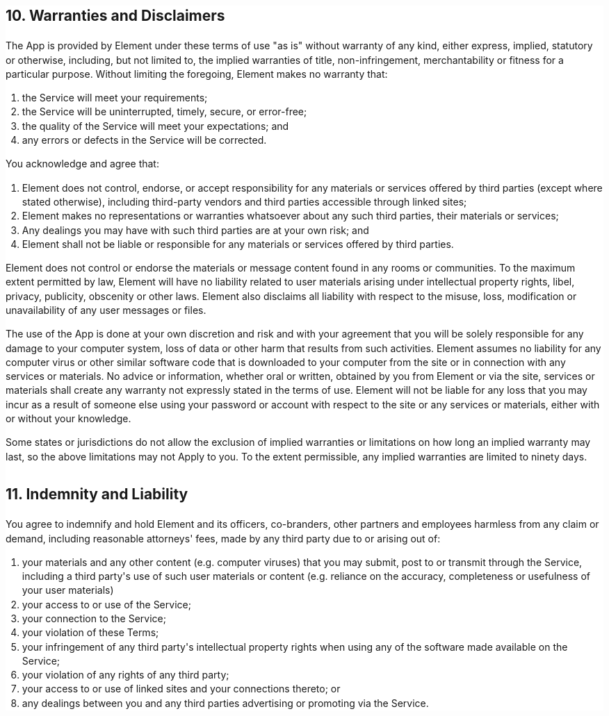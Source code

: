 ## 10. Warranties and Disclaimers

The App is provided by Element under these terms of use "as is" without warranty of any kind, either express, implied, statutory or otherwise, including, but not limited to, the implied warranties of title, non-infringement, merchantability or fitness for a particular purpose. Without limiting the foregoing, Element makes no warranty that:

1. the Service will meet your requirements;
1. the Service will be uninterrupted, timely, secure, or error-free;
1. the quality of the Service will meet your expectations; and
1. any errors or defects in the Service will be corrected.

You acknowledge and agree that:

1. Element does not control, endorse, or accept responsibility for any materials or services offered by third parties (except where stated otherwise), including third-party vendors and third parties accessible through linked sites;
1. Element makes no representations or warranties whatsoever about any such third parties, their materials or services;
1. Any dealings you may have with such third parties are at your own risk; and
1. Element shall not be liable or responsible for any materials or services offered by third parties.

Element does not control or endorse the materials or message content found in any rooms or communities. To the maximum extent permitted by law, Element will have no liability related to user materials arising under intellectual property rights, libel, privacy, publicity, obscenity or other laws. Element also disclaims all liability with respect to the misuse, loss, modification or unavailability of any user messages or files.

The use of the App is done at your own discretion and risk and with your agreement that you will be solely responsible for any damage to your computer system, loss of data or other harm that results from such activities. Element assumes no liability for any computer virus or other similar software code that is downloaded to your computer from the site or in connection with any services or materials. No advice or information, whether oral or written, obtained by you from Element or via the site, services or materials shall create any warranty not expressly stated in the terms of use. Element will not be liable for any loss that you may incur as a result of someone else using your password or account with respect to the site or any services or materials, either with or without your knowledge.

Some states or jurisdictions do not allow the exclusion of implied warranties or limitations on how long an implied warranty may last, so the above limitations may not Apply to you. To the extent permissible, any implied warranties are limited to ninety days.

## 11. Indemnity and Liability

You agree to indemnify and hold Element and its officers, co-branders, other partners and employees harmless from any claim or demand, including reasonable attorneys' fees, made by any third party due to or arising out of:

1. your materials and any other content (e.g. computer viruses) that you may submit, post to or transmit through the Service, including a third party's use of such user materials or content (e.g. reliance on the accuracy, completeness or usefulness of your user materials)
1. your access to or use of the Service;
1. your connection to the Service;
1. your violation of these Terms;
1. your infringement of any third party's intellectual property rights when using any of the software made available on the Service;
1. your violation of any rights of any third party;
1. your access to or use of linked sites and your connections thereto; or
1. any dealings between you and any third parties advertising or promoting via the Service.
